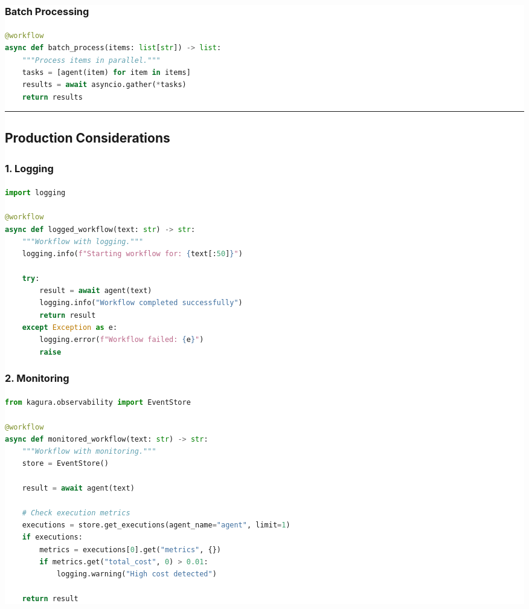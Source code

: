 ### Batch Processing

```python
@workflow
async def batch_process(items: list[str]) -> list:
    """Process items in parallel."""
    tasks = [agent(item) for item in items]
    results = await asyncio.gather(*tasks)
    return results
```

---

## Production Considerations

### 1. Logging

```python
import logging

@workflow
async def logged_workflow(text: str) -> str:
    """Workflow with logging."""
    logging.info(f"Starting workflow for: {text[:50]}")

    try:
        result = await agent(text)
        logging.info("Workflow completed successfully")
        return result
    except Exception as e:
        logging.error(f"Workflow failed: {e}")
        raise
```

### 2. Monitoring

```python
from kagura.observability import EventStore

@workflow
async def monitored_workflow(text: str) -> str:
    """Workflow with monitoring."""
    store = EventStore()

    result = await agent(text)

    # Check execution metrics
    executions = store.get_executions(agent_name="agent", limit=1)
    if executions:
        metrics = executions[0].get("metrics", {})
        if metrics.get("total_cost", 0) > 0.01:
            logging.warning("High cost detected")

    return result
```
